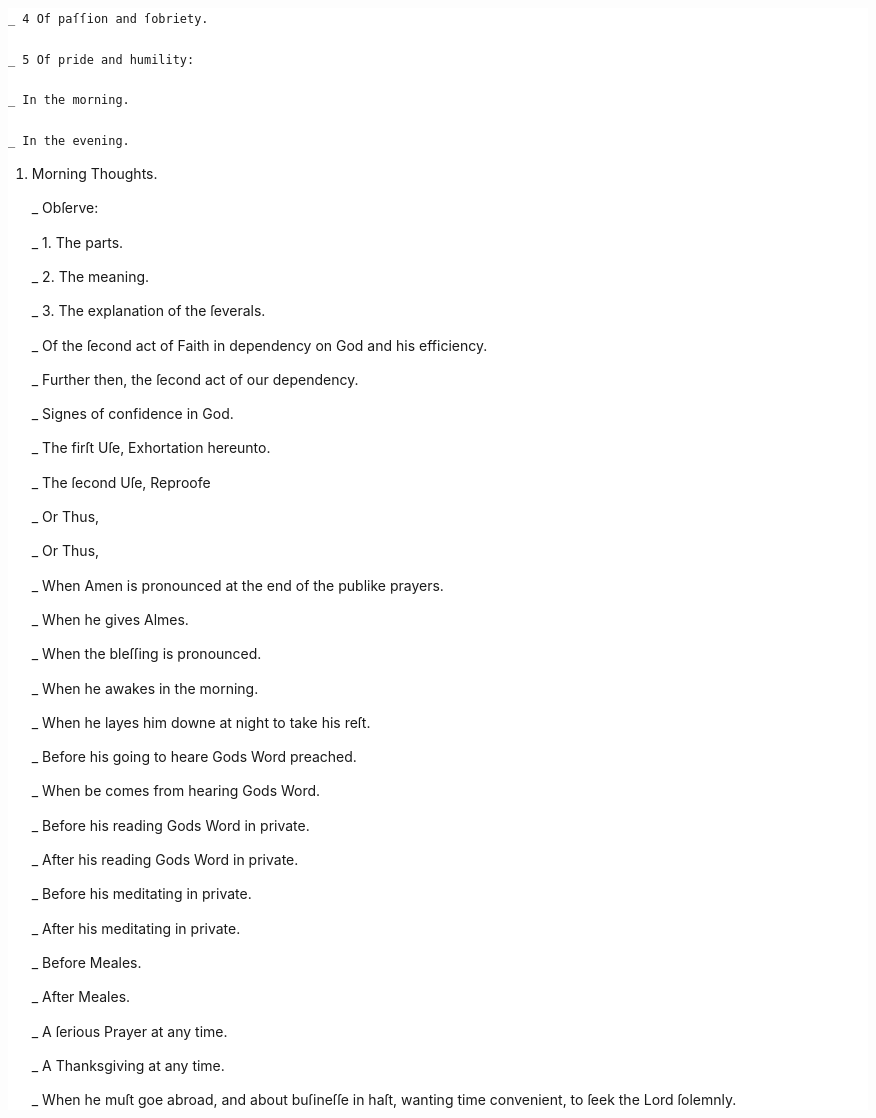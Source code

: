     _ 4 Of paſſion and ſobriety.

    _ 5 Of pride and humility:

    _ In the morning.

    _ In the evening.

1. Morning Thoughts.

    _ Obſerve:

    _ 1. The parts.

    _ 2. The meaning.

    _ 3. The explanation of the ſeverals.

    _ Of the ſecond act of Faith in dependency on God and his efficiency.

    _ Further then, the ſecond act of our dependency.

    _ Signes of confidence in God.

    _ The firſt Uſe, Exhortation hereunto.

    _ The ſecond Uſe, Reproofe

    _ Or Thus,

    _ Or Thus,

    _ When Amen is pronounced at the end of the publike prayers.

    _ When he gives Almes.

    _ When the bleſſing is pronounced.

    _ When he awakes in the morning.

    _ When he layes him downe at night to take his reſt.

    _ Before his going to heare Gods Word preached.

    _ When be comes from hearing Gods Word.

    _ Before his reading Gods Word in private.

    _ After his reading Gods Word in private.

    _ Before his meditating in private.

    _ After his meditating in private.

    _ Before Meales.

    _ After Meales.

    _ A ſerious Prayer at any time.

    _ A Thanksgiving at any time.

    _ When he muſt goe abroad, and about buſineſſe in haſt, wanting time convenient, to ſeek the Lord ſolemnly.
